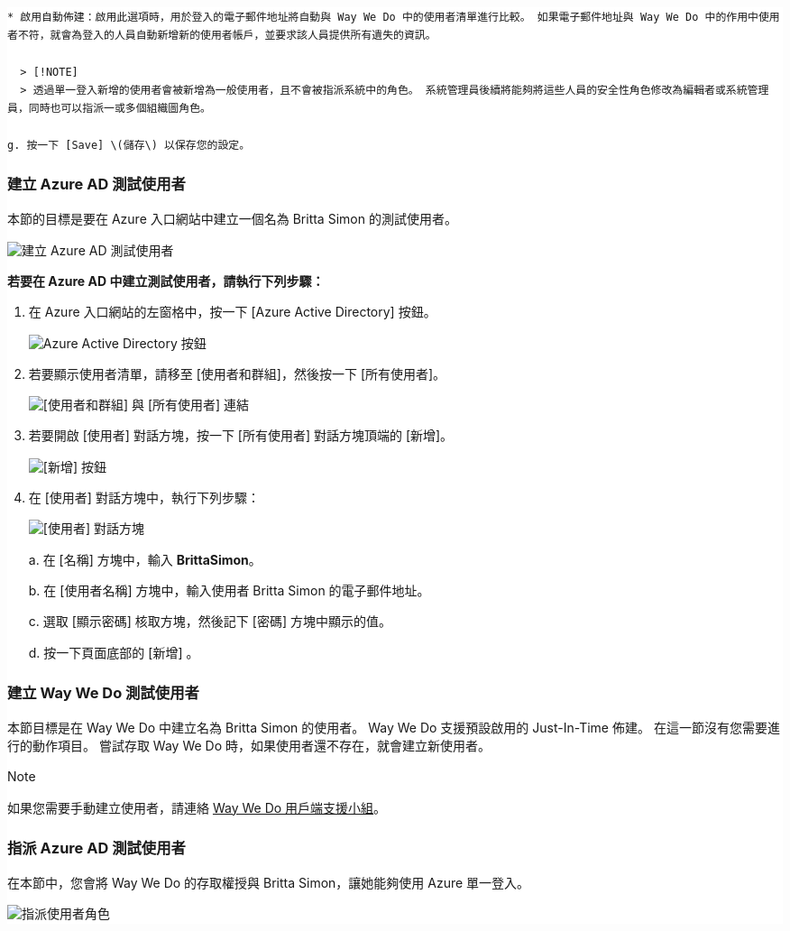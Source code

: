     * 啟用自動佈建：啟用此選項時，用於登入的電子郵件地址將自動與 Way We Do 中的使用者清單進行比較。 如果電子郵件地址與 Way We Do 中的作用中使用者不符，就會為登入的人員自動新增新的使用者帳戶，並要求該人員提供所有遺失的資訊。

      > [!NOTE]
      > 透過單一登入新增的使用者會被新增為一般使用者，且不會被指派系統中的角色。 系統管理員後續將能夠將這些人員的安全性角色修改為編輯者或系統管理員，同時也可以指派一或多個組織圖角色。 

    g. 按一下 [Save] \(儲存\) 以保存您的設定。

### <a name="create-an-azure-ad-test-user"></a>建立 Azure AD 測試使用者

本節的目標是要在 Azure 入口網站中建立一個名為 Britta Simon 的測試使用者。

   ![建立 Azure AD 測試使用者][100]

**若要在 Azure AD 中建立測試使用者，請執行下列步驟：**

1. 在 Azure 入口網站的左窗格中，按一下 [Azure Active Directory] 按鈕。

    ![Azure Active Directory 按鈕](./media/waywedo-tutorial/create_aaduser_01.png)

2. 若要顯示使用者清單，請移至 [使用者和群組]，然後按一下 [所有使用者]。

    ![[使用者和群組] 與 [所有使用者] 連結](./media/waywedo-tutorial/create_aaduser_02.png)

3. 若要開啟 [使用者] 對話方塊，按一下 [所有使用者] 對話方塊頂端的 [新增]。

    ![[新增] 按鈕](./media/waywedo-tutorial/create_aaduser_03.png)

4. 在 [使用者] 對話方塊中，執行下列步驟：

    ![[使用者] 對話方塊](./media/waywedo-tutorial/create_aaduser_04.png)

    a. 在 [名稱] 方塊中，輸入 **BrittaSimon**。

    b. 在 [使用者名稱] 方塊中，輸入使用者 Britta Simon 的電子郵件地址。

    c. 選取 [顯示密碼] 核取方塊，然後記下 [密碼] 方塊中顯示的值。

    d. 按一下頁面底部的 [新增] 。
 
### <a name="create-a-way-we-do-test-user"></a>建立 Way We Do 測試使用者

本節目標是在 Way We Do 中建立名為 Britta Simon 的使用者。 Way We Do 支援預設啟用的 Just-In-Time 佈建。 在這一節沒有您需要進行的動作項目。 嘗試存取 Way We Do 時，如果使用者還不存在，就會建立新使用者。

> [!Note]
> 如果您需要手動建立使用者，請連絡 [Way We Do 用戶端支援小組](mailto:support@waywedo.com)。

### <a name="assign-the-azure-ad-test-user"></a>指派 Azure AD 測試使用者

在本節中，您會將 Way We Do 的存取權授與 Britta Simon，讓她能夠使用 Azure 單一登入。

![指派使用者角色][200] 


[1]: ./media/waywedo-tutorial/tutorial_general_01.png
[2]: ./media/waywedo-tutorial/tutorial_general_02.png
[3]: ./media/waywedo-tutorial/tutorial_general_03.png
[4]: ./media/waywedo-tutorial/tutorial_general_04.png
[100]: ./media/waywedo-tutorial/tutorial_general_100.png
[200]: ./media/waywedo-tutorial/tutorial_general_200.png
[201]: ./media/waywedo-tutorial/tutorial_general_201.png
[202]: ./media/waywedo-tutorial/tutorial_general_202.png
[203]: ./media/waywedo-tutorial/tutorial_general_203.png